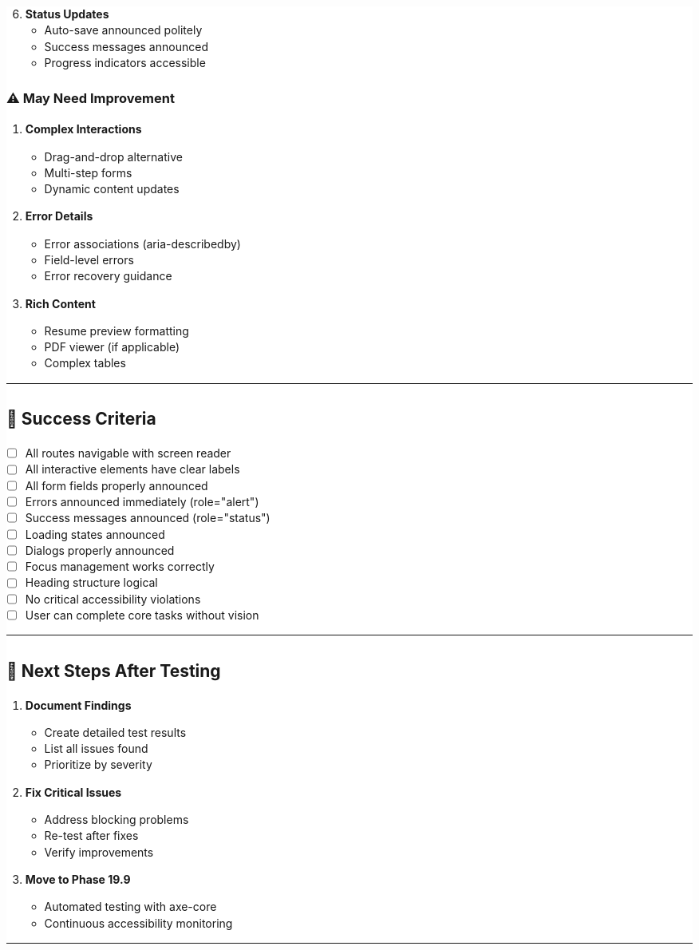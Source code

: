 6. **Status Updates**
   - Auto-save announced politely
   - Success messages announced
   - Progress indicators accessible

### ⚠️ May Need Improvement

1. **Complex Interactions**
   - Drag-and-drop alternative
   - Multi-step forms
   - Dynamic content updates

2. **Error Details**
   - Error associations (aria-describedby)
   - Field-level errors
   - Error recovery guidance

3. **Rich Content**
   - Resume preview formatting
   - PDF viewer (if applicable)
   - Complex tables

---

## 🎯 Success Criteria

- [ ] All routes navigable with screen reader
- [ ] All interactive elements have clear labels
- [ ] All form fields properly announced
- [ ] Errors announced immediately (role="alert")
- [ ] Success messages announced (role="status")
- [ ] Loading states announced
- [ ] Dialogs properly announced
- [ ] Focus management works correctly
- [ ] Heading structure logical
- [ ] No critical accessibility violations
- [ ] User can complete core tasks without vision

---

## 📝 Next Steps After Testing

1. **Document Findings**
   - Create detailed test results
   - List all issues found
   - Prioritize by severity

2. **Fix Critical Issues**
   - Address blocking problems
   - Re-test after fixes
   - Verify improvements

3. **Move to Phase 19.9**
   - Automated testing with axe-core
   - Continuous accessibility monitoring

---
